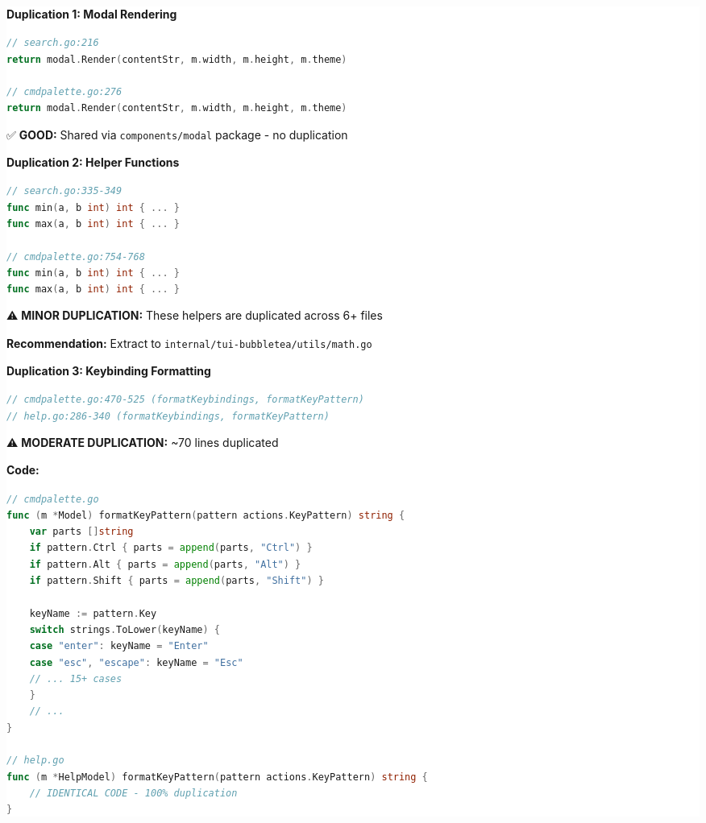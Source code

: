 **Duplication 1: Modal Rendering**
```go
// search.go:216
return modal.Render(contentStr, m.width, m.height, m.theme)

// cmdpalette.go:276
return modal.Render(contentStr, m.width, m.height, m.theme)
```
✅ **GOOD:** Shared via `components/modal` package - no duplication

**Duplication 2: Helper Functions**
```go
// search.go:335-349
func min(a, b int) int { ... }
func max(a, b int) int { ... }

// cmdpalette.go:754-768
func min(a, b int) int { ... }
func max(a, b int) int { ... }
```
⚠️ **MINOR DUPLICATION:** These helpers are duplicated across 6+ files

**Recommendation:** Extract to `internal/tui-bubbletea/utils/math.go`

**Duplication 3: Keybinding Formatting**
```go
// cmdpalette.go:470-525 (formatKeybindings, formatKeyPattern)
// help.go:286-340 (formatKeybindings, formatKeyPattern)
```
⚠️ **MODERATE DUPLICATION:** ~70 lines duplicated

**Code:**
```go
// cmdpalette.go
func (m *Model) formatKeyPattern(pattern actions.KeyPattern) string {
    var parts []string
    if pattern.Ctrl { parts = append(parts, "Ctrl") }
    if pattern.Alt { parts = append(parts, "Alt") }
    if pattern.Shift { parts = append(parts, "Shift") }

    keyName := pattern.Key
    switch strings.ToLower(keyName) {
    case "enter": keyName = "Enter"
    case "esc", "escape": keyName = "Esc"
    // ... 15+ cases
    }
    // ...
}

// help.go
func (m *HelpModel) formatKeyPattern(pattern actions.KeyPattern) string {
    // IDENTICAL CODE - 100% duplication
}
```
